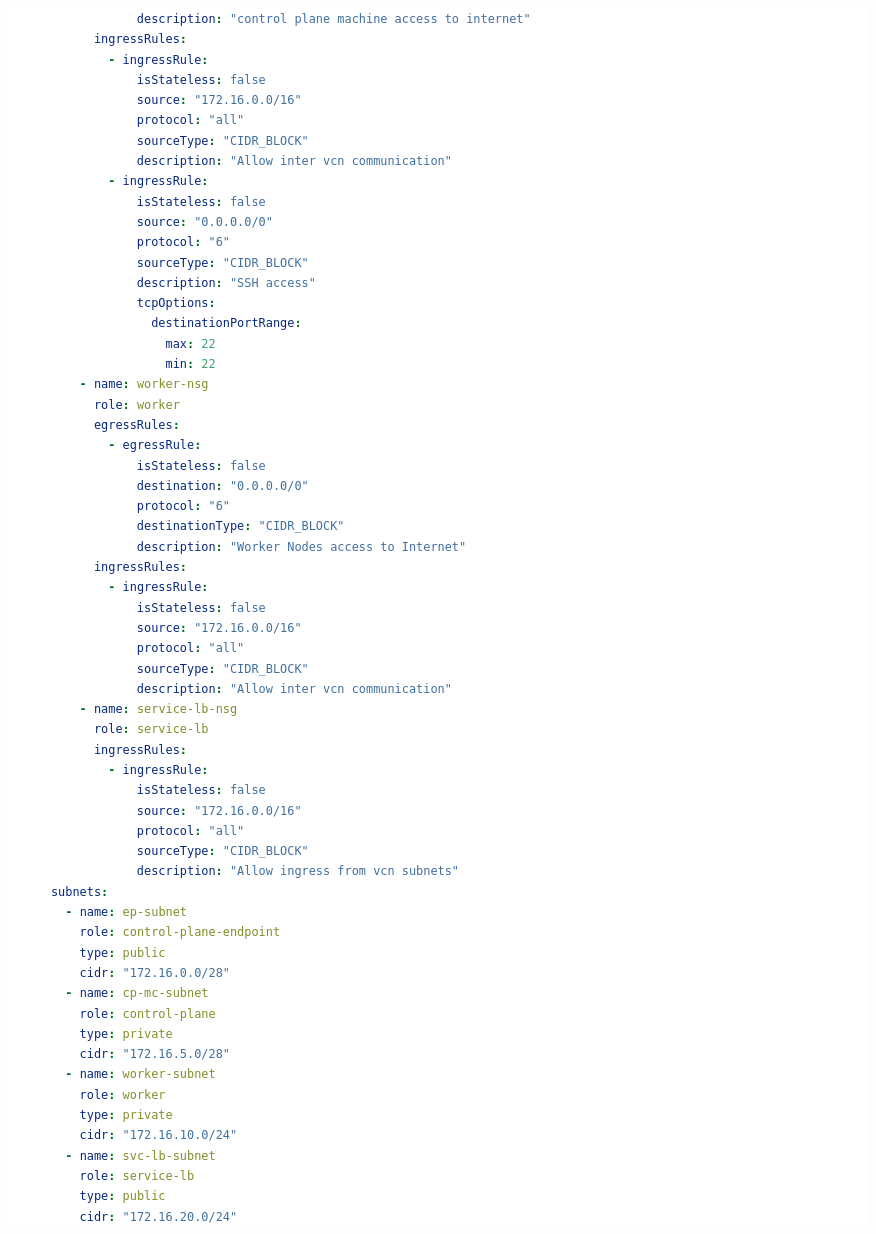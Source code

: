 ```yaml
                  description: "control plane machine access to internet"
            ingressRules:
              - ingressRule:
                  isStateless: false
                  source: "172.16.0.0/16"
                  protocol: "all"
                  sourceType: "CIDR_BLOCK"
                  description: "Allow inter vcn communication"
              - ingressRule:
                  isStateless: false
                  source: "0.0.0.0/0"
                  protocol: "6"
                  sourceType: "CIDR_BLOCK"
                  description: "SSH access"
                  tcpOptions:
                    destinationPortRange:
                      max: 22
                      min: 22
          - name: worker-nsg
            role: worker
            egressRules:
              - egressRule:
                  isStateless: false
                  destination: "0.0.0.0/0"
                  protocol: "6"
                  destinationType: "CIDR_BLOCK"
                  description: "Worker Nodes access to Internet"
            ingressRules:
              - ingressRule:
                  isStateless: false
                  source: "172.16.0.0/16"
                  protocol: "all"
                  sourceType: "CIDR_BLOCK"
                  description: "Allow inter vcn communication"
          - name: service-lb-nsg
            role: service-lb
            ingressRules:
              - ingressRule:
                  isStateless: false
                  source: "172.16.0.0/16"
                  protocol: "all"
                  sourceType: "CIDR_BLOCK"
                  description: "Allow ingress from vcn subnets"
      subnets:
        - name: ep-subnet
          role: control-plane-endpoint
          type: public
          cidr: "172.16.0.0/28"
        - name: cp-mc-subnet
          role: control-plane
          type: private
          cidr: "172.16.5.0/28"
        - name: worker-subnet
          role: worker
          type: private
          cidr: "172.16.10.0/24"
        - name: svc-lb-subnet
          role: service-lb
          type: public
          cidr: "172.16.20.0/24"
```
